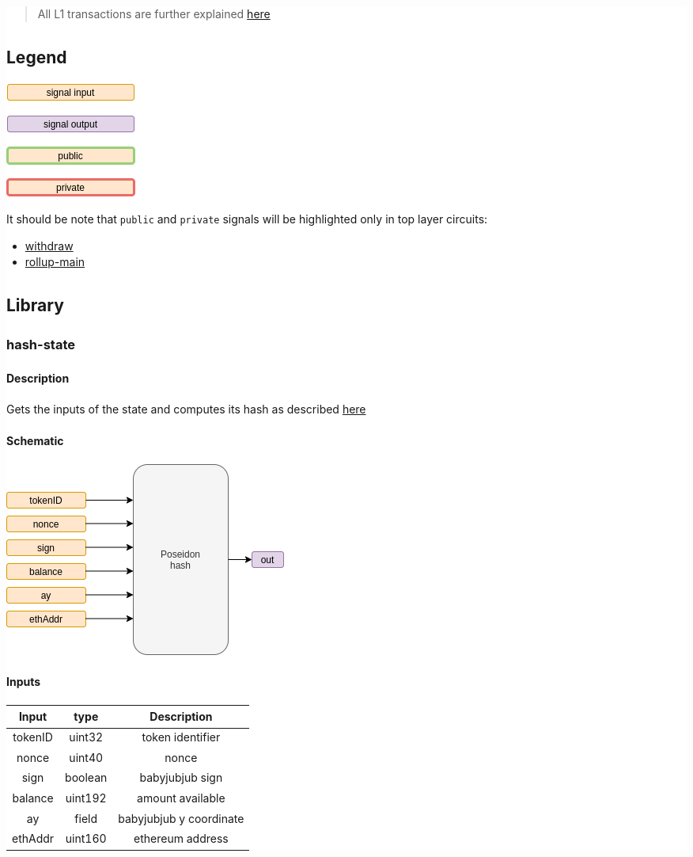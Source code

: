 >All L1 transactions are further explained [here](developers/protocol/hermez-protocol/protocol?id=l1-user-transactions)

## Legend
![center](legend.png)

It should be note that `public` and `private` signals will be highlighted only in top layer circuits:
- [withdraw](developers/protocol/hermez-protocol/circuits/circuits?id=withdraw)
- [rollup-main](developers/protocol/hermez-protocol/circuits/circuits?id=rollup-main)

## Library

### hash-state
#### Description
Gets the inputs of the state and computes its hash as described [here](developers/protocol/hermez-protocol/protocol?id=state-tree)

#### Schematic
![center](hash-state.png)

#### Inputs
|  Input  |  type   |       Description       |
|:-------:|:-------:|:-----------------------:|
| tokenID | uint32  |    token identifier     |
|  nonce  | uint40  |          nonce          |
|  sign   | boolean |     babyjubjub sign     |
| balance | uint192 |    amount available     |
|   ay    |  field  | babyjubjub y coordinate |
| ethAddr | uint160 |    ethereum address     |
